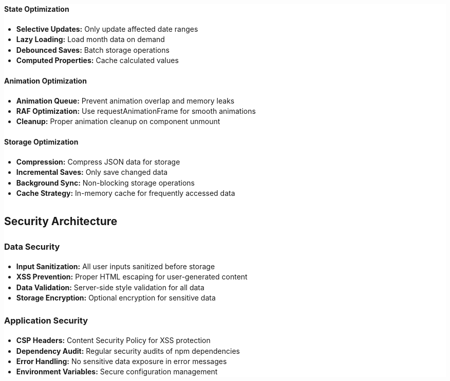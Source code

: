 #### State Optimization
- **Selective Updates:** Only update affected date ranges
- **Lazy Loading:** Load month data on demand
- **Debounced Saves:** Batch storage operations
- **Computed Properties:** Cache calculated values

#### Animation Optimization
- **Animation Queue:** Prevent animation overlap and memory leaks
- **RAF Optimization:** Use requestAnimationFrame for smooth animations
- **Cleanup:** Proper animation cleanup on component unmount

#### Storage Optimization
- **Compression:** Compress JSON data for storage
- **Incremental Saves:** Only save changed data
- **Background Sync:** Non-blocking storage operations
- **Cache Strategy:** In-memory cache for frequently accessed data

## Security Architecture

### Data Security
- **Input Sanitization:** All user inputs sanitized before storage
- **XSS Prevention:** Proper HTML escaping for user-generated content
- **Data Validation:** Server-side style validation for all data
- **Storage Encryption:** Optional encryption for sensitive data

### Application Security
- **CSP Headers:** Content Security Policy for XSS protection
- **Dependency Audit:** Regular security audits of npm dependencies
- **Error Handling:** No sensitive data exposure in error messages
- **Environment Variables:** Secure configuration management